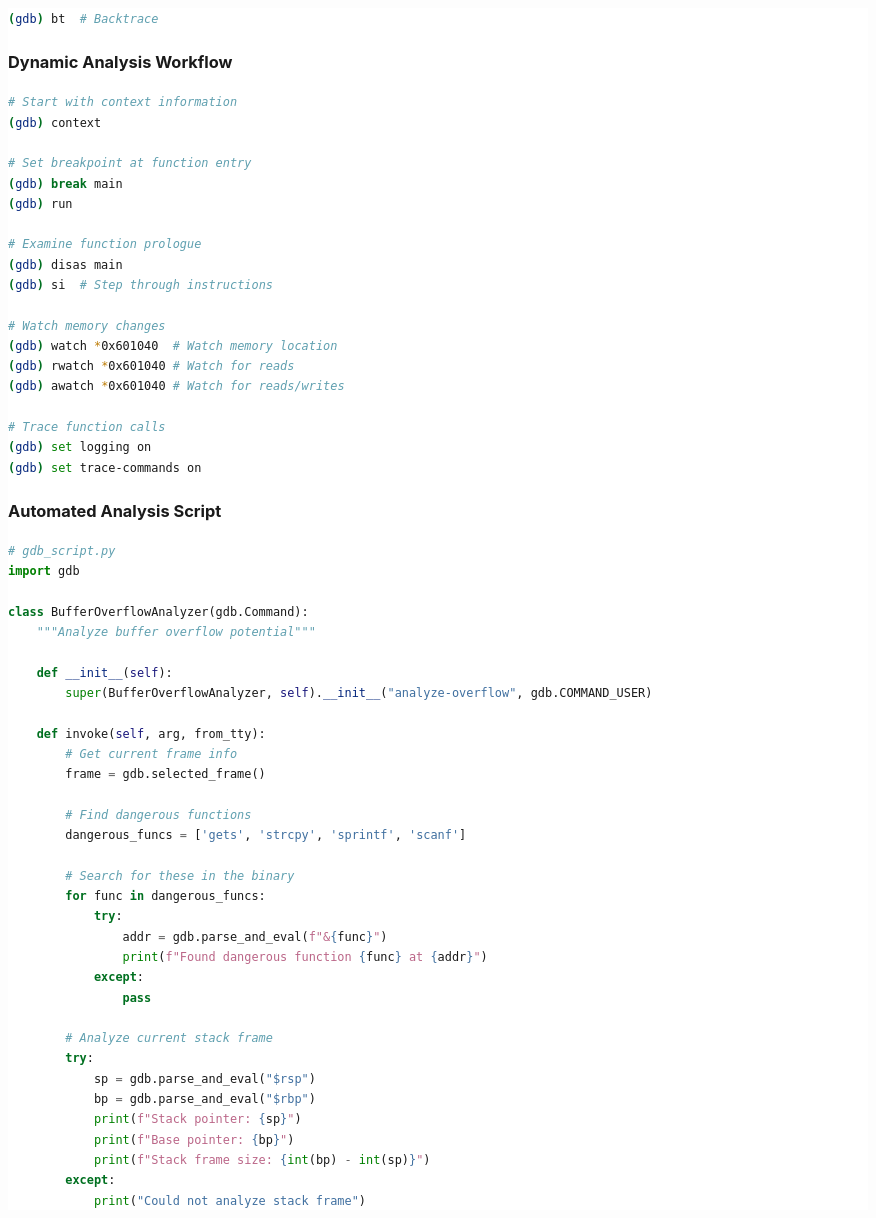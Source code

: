 ```bash
(gdb) bt  # Backtrace
```

### Dynamic Analysis Workflow

```bash
# Start with context information
(gdb) context

# Set breakpoint at function entry
(gdb) break main
(gdb) run

# Examine function prologue
(gdb) disas main
(gdb) si  # Step through instructions

# Watch memory changes
(gdb) watch *0x601040  # Watch memory location
(gdb) rwatch *0x601040 # Watch for reads
(gdb) awatch *0x601040 # Watch for reads/writes

# Trace function calls
(gdb) set logging on
(gdb) set trace-commands on
```

### Automated Analysis Script

```python
# gdb_script.py
import gdb

class BufferOverflowAnalyzer(gdb.Command):
    """Analyze buffer overflow potential"""
    
    def __init__(self):
        super(BufferOverflowAnalyzer, self).__init__("analyze-overflow", gdb.COMMAND_USER)
    
    def invoke(self, arg, from_tty):
        # Get current frame info
        frame = gdb.selected_frame()
        
        # Find dangerous functions
        dangerous_funcs = ['gets', 'strcpy', 'sprintf', 'scanf']
        
        # Search for these in the binary
        for func in dangerous_funcs:
            try:
                addr = gdb.parse_and_eval(f"&{func}")
                print(f"Found dangerous function {func} at {addr}")
            except:
                pass
        
        # Analyze current stack frame
        try:
            sp = gdb.parse_and_eval("$rsp")
            bp = gdb.parse_and_eval("$rbp")
            print(f"Stack pointer: {sp}")
            print(f"Base pointer: {bp}")
            print(f"Stack frame size: {int(bp) - int(sp)}")
        except:
            print("Could not analyze stack frame")

```